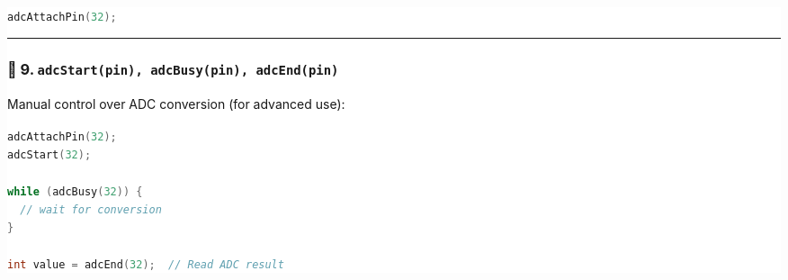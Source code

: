 ```cpp
adcAttachPin(32);
```

---

### 🔄 9. `adcStart(pin), adcBusy(pin), adcEnd(pin)`
Manual control over ADC conversion (for advanced use):

```cpp
adcAttachPin(32);
adcStart(32);

while (adcBusy(32)) {
  // wait for conversion
}

int value = adcEnd(32);  // Read ADC result
```

